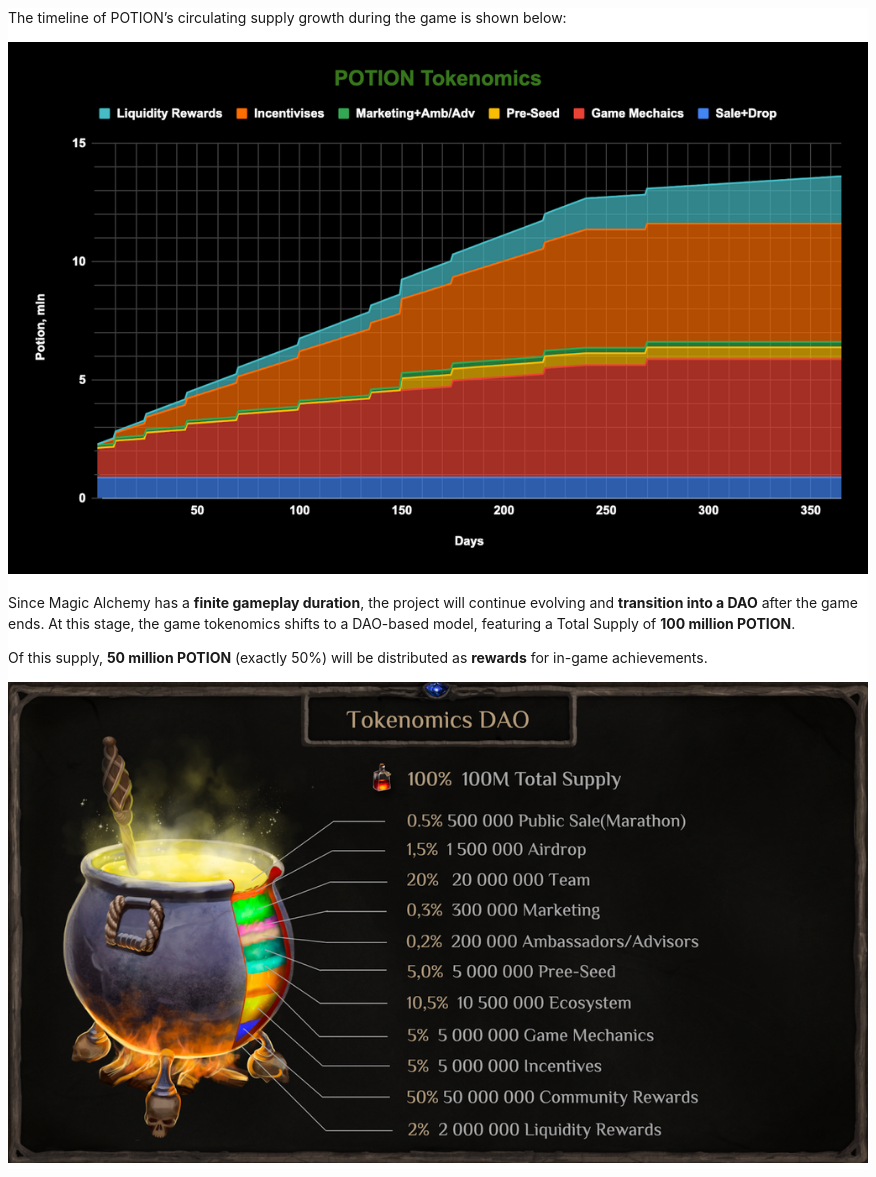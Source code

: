 The timeline of POTION’s circulating supply growth during the game is shown below:

![](images/tokenomics9.2x.png)

Since Magic Alchemy has a **finite gameplay duration**, the project will continue evolving and **transition into a DAO** after the game ends. At this stage, the game tokenomics shifts to a DAO-based model, featuring a Total Supply of **100 million POTION**.

Of this supply, **50 million POTION** (exactly 50%) will be distributed as **rewards** for in-game achievements.

![](images/tokenomics10.2x.png)
